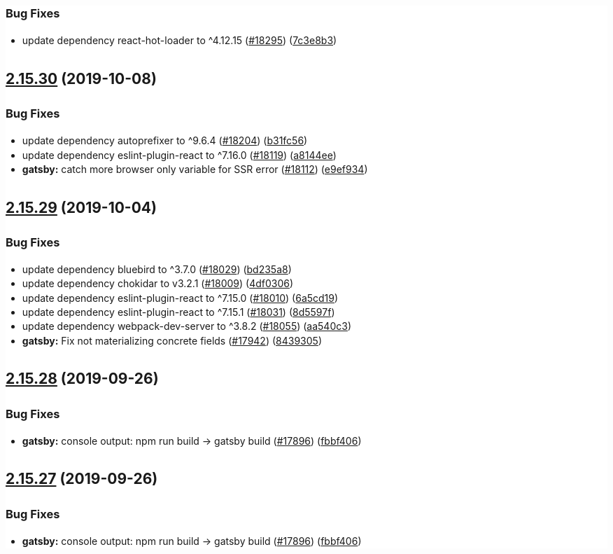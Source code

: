 ### Bug Fixes

- update dependency react-hot-loader to ^4.12.15 ([#18295](https://github.com/gatsbyjs/gatsby/issues/18295)) ([7c3e8b3](https://github.com/gatsbyjs/gatsby/commit/7c3e8b3))

## [2.15.30](https://github.com/gatsbyjs/gatsby/compare/gatsby@2.15.29...gatsby@2.15.30) (2019-10-08)

### Bug Fixes

- update dependency autoprefixer to ^9.6.4 ([#18204](https://github.com/gatsbyjs/gatsby/issues/18204)) ([b31fc56](https://github.com/gatsbyjs/gatsby/commit/b31fc56))
- update dependency eslint-plugin-react to ^7.16.0 ([#18119](https://github.com/gatsbyjs/gatsby/issues/18119)) ([a8144ee](https://github.com/gatsbyjs/gatsby/commit/a8144ee))
- **gatsby:** catch more browser only variable for SSR error ([#18112](https://github.com/gatsbyjs/gatsby/issues/18112)) ([e9ef934](https://github.com/gatsbyjs/gatsby/commit/e9ef934))

## [2.15.29](https://github.com/gatsbyjs/gatsby/compare/gatsby@2.15.28...gatsby@2.15.29) (2019-10-04)

### Bug Fixes

- update dependency bluebird to ^3.7.0 ([#18029](https://github.com/gatsbyjs/gatsby/issues/18029)) ([bd235a8](https://github.com/gatsbyjs/gatsby/commit/bd235a8))
- update dependency chokidar to v3.2.1 ([#18009](https://github.com/gatsbyjs/gatsby/issues/18009)) ([4df0306](https://github.com/gatsbyjs/gatsby/commit/4df0306))
- update dependency eslint-plugin-react to ^7.15.0 ([#18010](https://github.com/gatsbyjs/gatsby/issues/18010)) ([6a5cd19](https://github.com/gatsbyjs/gatsby/commit/6a5cd19))
- update dependency eslint-plugin-react to ^7.15.1 ([#18031](https://github.com/gatsbyjs/gatsby/issues/18031)) ([8d5597f](https://github.com/gatsbyjs/gatsby/commit/8d5597f))
- update dependency webpack-dev-server to ^3.8.2 ([#18055](https://github.com/gatsbyjs/gatsby/issues/18055)) ([aa540c3](https://github.com/gatsbyjs/gatsby/commit/aa540c3))
- **gatsby:** Fix not materializing concrete fields ([#17942](https://github.com/gatsbyjs/gatsby/issues/17942)) ([8439305](https://github.com/gatsbyjs/gatsby/commit/8439305))

## [2.15.28](https://github.com/gatsbyjs/gatsby/compare/gatsby@2.15.26...gatsby@2.15.28) (2019-09-26)

### Bug Fixes

- **gatsby:** console output: npm run build -> gatsby build ([#17896](https://github.com/gatsbyjs/gatsby/issues/17896)) ([fbbf406](https://github.com/gatsbyjs/gatsby/commit/fbbf406))

## [2.15.27](https://github.com/gatsbyjs/gatsby/compare/gatsby@2.15.26...gatsby@2.15.27) (2019-09-26)

### Bug Fixes

- **gatsby:** console output: npm run build -> gatsby build ([#17896](https://github.com/gatsbyjs/gatsby/issues/17896)) ([fbbf406](https://github.com/gatsbyjs/gatsby/commit/fbbf406))
